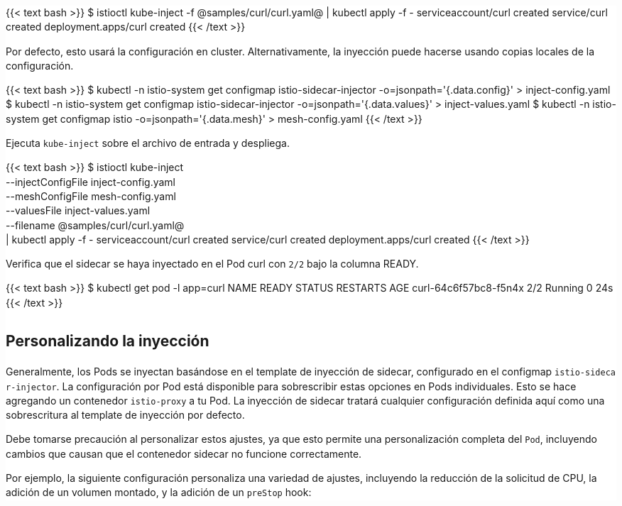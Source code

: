 {{< text bash >}}
$ istioctl kube-inject -f @samples/curl/curl.yaml@ | kubectl apply -f -
serviceaccount/curl created
service/curl created
deployment.apps/curl created
{{< /text >}}

Por defecto, esto usará la configuración en cluster. Alternativamente, la inyección puede hacerse usando copias locales de la configuración.

{{< text bash >}}
$ kubectl -n istio-system get configmap istio-sidecar-injector -o=jsonpath='{.data.config}' > inject-config.yaml
$ kubectl -n istio-system get configmap istio-sidecar-injector -o=jsonpath='{.data.values}' > inject-values.yaml
$ kubectl -n istio-system get configmap istio -o=jsonpath='{.data.mesh}' > mesh-config.yaml
{{< /text >}}

Ejecuta `kube-inject` sobre el archivo de entrada y despliega.

{{< text bash >}}
$ istioctl kube-inject \
    --injectConfigFile inject-config.yaml \
    --meshConfigFile mesh-config.yaml \
    --valuesFile inject-values.yaml \
    --filename @samples/curl/curl.yaml@ \
    | kubectl apply -f -
serviceaccount/curl created
service/curl created
deployment.apps/curl created
{{< /text >}}

Verifica que el sidecar se haya inyectado en el Pod curl con `2/2` bajo la columna READY.

{{< text bash >}}
$ kubectl get pod  -l app=curl
NAME                     READY   STATUS    RESTARTS   AGE
curl-64c6f57bc8-f5n4x    2/2     Running   0          24s
{{< /text >}}

## Personalizando la inyección

Generalmente, los Pods se inyectan basándose en el template de inyección de sidecar, configurado en el configmap `istio-sidecar-injector`.
La configuración por Pod está disponible para sobrescribir estas opciones en Pods individuales. Esto se hace agregando un contenedor `istio-proxy`
a tu Pod. La inyección de sidecar tratará cualquier configuración definida aquí como una sobrescritura al template de inyección por defecto.

Debe tomarse precaución al personalizar estos ajustes, ya que esto permite una personalización completa del `Pod`, incluyendo cambios que causan que el contenedor sidecar no funcione correctamente.

Por ejemplo, la siguiente configuración personaliza una variedad de ajustes, incluyendo la reducción de la solicitud de CPU, la adición de un volumen montado, y la adición de un `preStop` hook:
